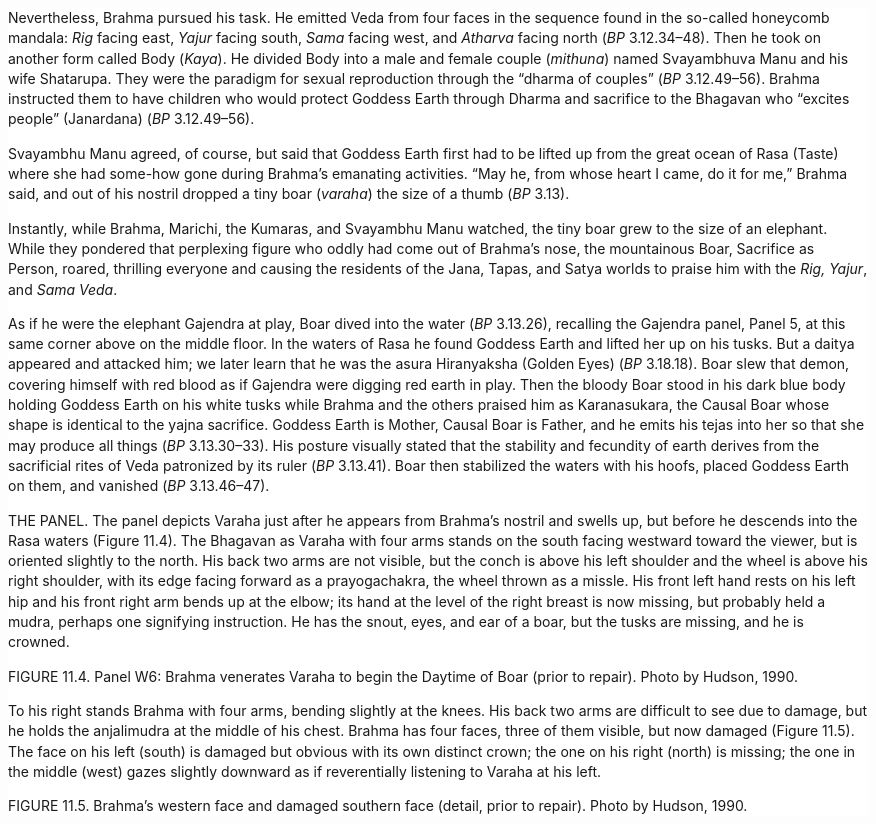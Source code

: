 Nevertheless, Brahma pursued his task. He emitted Veda from four faces in the sequence found in the so-called honeycomb mandala: *Rig* facing east, *Yajur* facing south, *Sama* facing west, and *Atharva* facing north \(*BP* 3.12.34–48\). Then he took on another form called Body \(*Kaya*\). He divided Body into a male and female couple \(*mithuna*\) named Svayambhuva Manu and his wife Shatarupa. They were the paradigm for sexual reproduction through the “dharma of couples” \(*BP* 3.12.49–56\). Brahma instructed them to have children who would protect Goddess Earth through Dharma and sacrifice to the Bhagavan who “excites people” \(Janardana\) \(*BP* 3.12.49–56\).

Svayambhu Manu agreed, of course, but said that Goddess Earth first had to be lifted up from the great ocean of Rasa \(Taste\) where she had some-how gone during Brahma’s emanating activities. “May he, from whose heart I came, do it for me,” Brahma said, and out of his nostril dropped a tiny boar \(*varaha*\) the size of a thumb \(*BP* 3.13\).

Instantly, while Brahma, Marichi, the Kumaras, and Svayambhu Manu watched, the tiny boar grew to the size of an elephant. While they pondered that perplexing figure who oddly had come out of Brahma’s nose, the mountainous Boar, Sacrifice as Person, roared, thrilling everyone and causing the residents of the Jana, Tapas, and Satya worlds to praise him with the *Rig, Yajur*, and *Sama Veda*.

As if he were the elephant Gajendra at play, Boar dived into the water \(*BP* 3.13.26\), recalling the Gajendra panel, Panel 5, at this same corner above on the middle floor. In the waters of Rasa he found Goddess Earth and lifted her up on his tusks. But a daitya appeared and attacked him; we later learn that he was the asura Hiranyaksha \(Golden Eyes\) \(*BP* 3.18.18\). Boar slew that demon, covering himself with red blood as if Gajendra were digging red earth in play. Then the bloody Boar stood in his dark blue body holding Goddess Earth on his white tusks while Brahma and the others praised him as Karanasukara, the Causal Boar whose shape is identical to the yajna sacrifice. Goddess Earth is Mother, Causal Boar is Father, and he emits his tejas into her so that she may produce all things \(*BP* 3.13.30–33\). His posture visually stated that the stability and fecundity of earth derives from the sacrificial rites of Veda patronized by its ruler \(*BP* 3.13.41\). Boar then stabilized the waters with his hoofs, placed Goddess Earth on them, and vanished \(*BP* 3.13.46–47\).

THE PANEL. The panel depicts Varaha just after he appears from Brahma’s nostril and swells up, but before he descends into the Rasa waters \(Figure 11.4\). The Bhagavan as Varaha with four arms stands on the south facing westward toward the viewer, but is oriented slightly to the north. His back two arms are not visible, but the conch is above his left shoulder and the wheel is above his right shoulder, with its edge facing forward as a prayogachakra, the wheel thrown as a missle. His front left hand rests on his left hip and his front right arm bends up at the elbow; its hand at the level of the right breast is now missing, but probably held a mudra, perhaps one signifying instruction. He has the snout, eyes, and ear of a boar, but the tusks are missing, and he is crowned.




FIGURE 11.4. Panel W6: Brahma venerates Varaha to begin the Daytime of Boar \(prior to repair\). Photo by Hudson, 1990.


To his right stands Brahma with four arms, bending slightly at the knees. His back two arms are difficult to see due to damage, but he holds the anjalimudra at the middle of his chest. Brahma has four faces, three of them visible, but now damaged \(Figure 11.5\). The face on his left \(south\) is damaged but obvious with its own distinct crown; the one on his right \(north\) is missing; the one in the middle \(west\) gazes slightly downward as if reverentially listening to Varaha at his left.




FIGURE 11.5. Brahma’s western face and damaged southern face \(detail, prior to repair\). Photo by Hudson, 1990.
